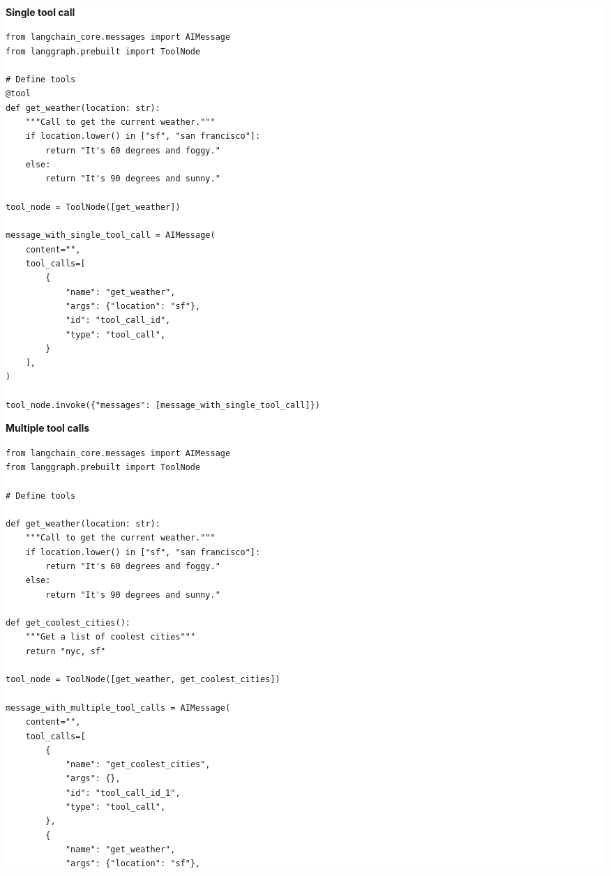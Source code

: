 
**Single tool call**

```
from langchain_core.messages import AIMessage
from langgraph.prebuilt import ToolNode

# Define tools
@tool
def get_weather(location: str):
    """Call to get the current weather."""
    if location.lower() in ["sf", "san francisco"]:
        return "It's 60 degrees and foggy."
    else:
        return "It's 90 degrees and sunny."

tool_node = ToolNode([get_weather])

message_with_single_tool_call = AIMessage(
    content="",
    tool_calls=[
        {
            "name": "get_weather",
            "args": {"location": "sf"},
            "id": "tool_call_id",
            "type": "tool_call",
        }
    ],
)

tool_node.invoke({"messages": [message_with_single_tool_call]})
```

**Multiple tool calls**

```
from langchain_core.messages import AIMessage
from langgraph.prebuilt import ToolNode

# Define tools

def get_weather(location: str):
    """Call to get the current weather."""
    if location.lower() in ["sf", "san francisco"]:
        return "It's 60 degrees and foggy."
    else:
        return "It's 90 degrees and sunny."

def get_coolest_cities():
    """Get a list of coolest cities"""
    return "nyc, sf"

tool_node = ToolNode([get_weather, get_coolest_cities])

message_with_multiple_tool_calls = AIMessage(
    content="",
    tool_calls=[
        {
            "name": "get_coolest_cities",
            "args": {},
            "id": "tool_call_id_1",
            "type": "tool_call",
        },
        {
            "name": "get_weather",
            "args": {"location": "sf"},
```